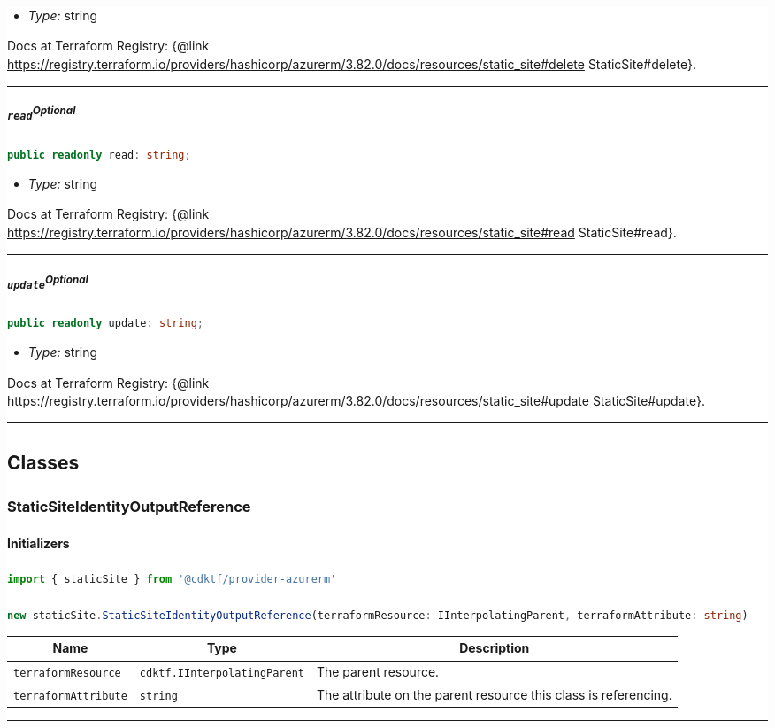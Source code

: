 - *Type:* string

Docs at Terraform Registry: {@link https://registry.terraform.io/providers/hashicorp/azurerm/3.82.0/docs/resources/static_site#delete StaticSite#delete}.

---

##### `read`<sup>Optional</sup> <a name="read" id="@cdktf/provider-azurerm.staticSite.StaticSiteTimeouts.property.read"></a>

```typescript
public readonly read: string;
```

- *Type:* string

Docs at Terraform Registry: {@link https://registry.terraform.io/providers/hashicorp/azurerm/3.82.0/docs/resources/static_site#read StaticSite#read}.

---

##### `update`<sup>Optional</sup> <a name="update" id="@cdktf/provider-azurerm.staticSite.StaticSiteTimeouts.property.update"></a>

```typescript
public readonly update: string;
```

- *Type:* string

Docs at Terraform Registry: {@link https://registry.terraform.io/providers/hashicorp/azurerm/3.82.0/docs/resources/static_site#update StaticSite#update}.

---

## Classes <a name="Classes" id="Classes"></a>

### StaticSiteIdentityOutputReference <a name="StaticSiteIdentityOutputReference" id="@cdktf/provider-azurerm.staticSite.StaticSiteIdentityOutputReference"></a>

#### Initializers <a name="Initializers" id="@cdktf/provider-azurerm.staticSite.StaticSiteIdentityOutputReference.Initializer"></a>

```typescript
import { staticSite } from '@cdktf/provider-azurerm'

new staticSite.StaticSiteIdentityOutputReference(terraformResource: IInterpolatingParent, terraformAttribute: string)
```

| **Name** | **Type** | **Description** |
| --- | --- | --- |
| <code><a href="#@cdktf/provider-azurerm.staticSite.StaticSiteIdentityOutputReference.Initializer.parameter.terraformResource">terraformResource</a></code> | <code>cdktf.IInterpolatingParent</code> | The parent resource. |
| <code><a href="#@cdktf/provider-azurerm.staticSite.StaticSiteIdentityOutputReference.Initializer.parameter.terraformAttribute">terraformAttribute</a></code> | <code>string</code> | The attribute on the parent resource this class is referencing. |

---